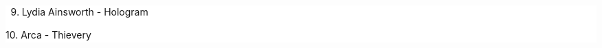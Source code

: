 9. Lydia Ainsworth - Hologram<br />
<iframe width="100%" height="360" scrolling="no" frameborder="no" src="https://w.soundcloud.com/player/?url=https%3A//api.soundcloud.com/tracks/166787737&amp;auto_play=false&amp;hide_related=false&amp;show_comments=true&amp;show_user=true&amp;show_reposts=false&amp;visual=true"></iframe>
10. Arca - Thievery<br />
<iframe width="100%" height="360" src="//www.youtube.com/embed/XQXKelbB9wk" frameborder="0" allowfullscreen></iframe>